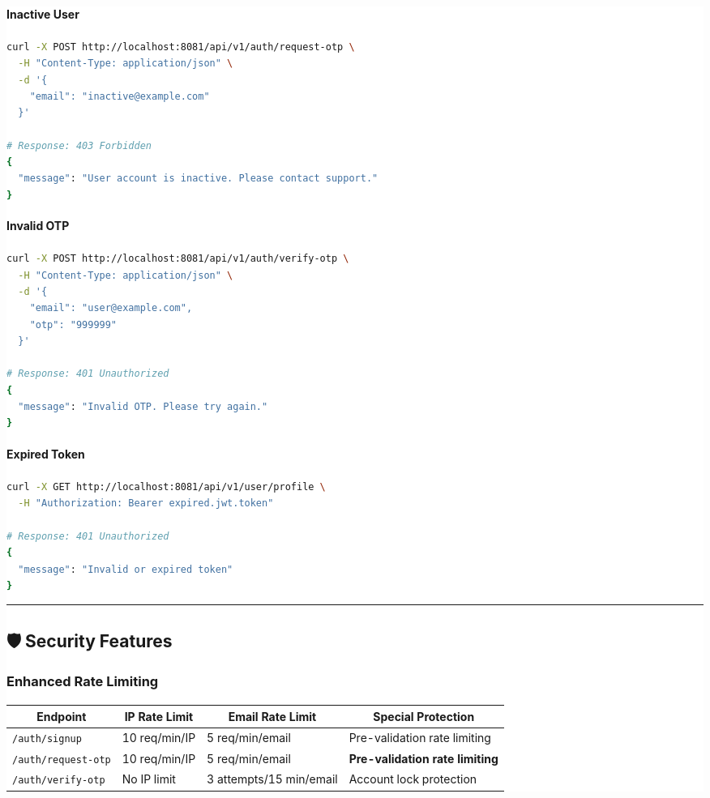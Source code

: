 #### Inactive User
```bash
curl -X POST http://localhost:8081/api/v1/auth/request-otp \
  -H "Content-Type: application/json" \
  -d '{
    "email": "inactive@example.com"
  }'

# Response: 403 Forbidden
{
  "message": "User account is inactive. Please contact support."
}
```

#### Invalid OTP
```bash
curl -X POST http://localhost:8081/api/v1/auth/verify-otp \
  -H "Content-Type: application/json" \
  -d '{
    "email": "user@example.com",
    "otp": "999999"
  }'

# Response: 401 Unauthorized
{
  "message": "Invalid OTP. Please try again."
}
```

#### Expired Token
```bash
curl -X GET http://localhost:8081/api/v1/user/profile \
  -H "Authorization: Bearer expired.jwt.token"

# Response: 401 Unauthorized
{
  "message": "Invalid or expired token"
}
```

---

## 🛡️ Security Features

### Enhanced Rate Limiting

| Endpoint | IP Rate Limit | Email Rate Limit | Special Protection |
|----------|---------------|------------------|-------------------|
| `/auth/signup` | 10 req/min/IP | 5 req/min/email | Pre-validation rate limiting |
| `/auth/request-otp` | 10 req/min/IP | 5 req/min/email | **Pre-validation rate limiting** |
| `/auth/verify-otp` | No IP limit | 3 attempts/15 min/email | Account lock protection |
